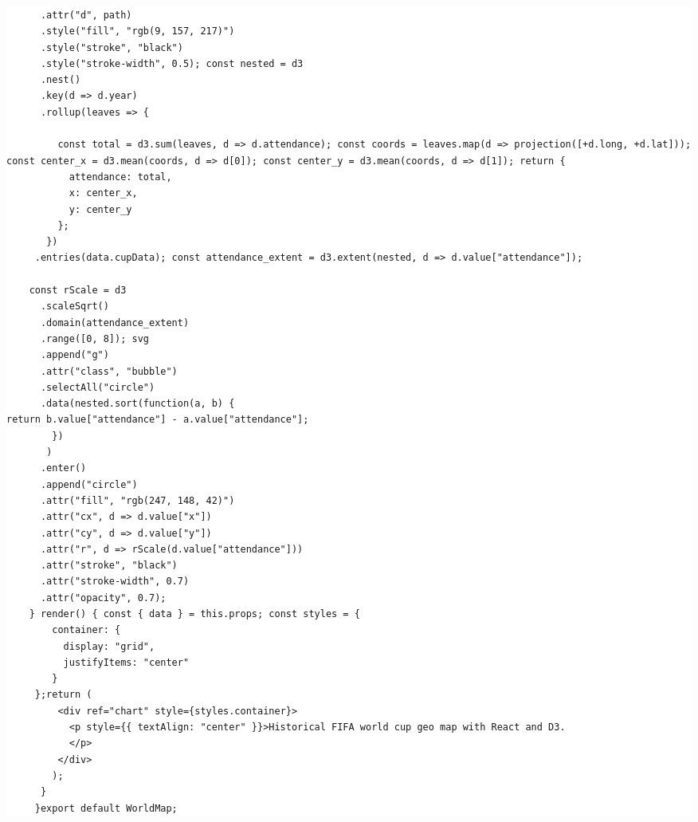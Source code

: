 ```
      .attr("d", path)
      .style("fill", "rgb(9, 157, 217)")
      .style("stroke", "black")
      .style("stroke-width", 0.5); const nested = d3
      .nest()
      .key(d => d.year)
      .rollup(leaves => {

         const total = d3.sum(leaves, d => d.attendance); const coords = leaves.map(d => projection([+d.long, +d.lat])); const center_x = d3.mean(coords, d => d[0]); const center_y = d3.mean(coords, d => d[1]); return {
           attendance: total,
           x: center_x,
           y: center_y
         };
       })
     .entries(data.cupData); const attendance_extent = d3.extent(nested, d => d.value["attendance"]);

    const rScale = d3
      .scaleSqrt()
      .domain(attendance_extent)
      .range([0, 8]); svg
      .append("g")
      .attr("class", "bubble")
      .selectAll("circle")
      .data(nested.sort(function(a, b) {
return b.value["attendance"] - a.value["attendance"];
        })
       )
      .enter()
      .append("circle")
      .attr("fill", "rgb(247, 148, 42)")
      .attr("cx", d => d.value["x"])
      .attr("cy", d => d.value["y"])
      .attr("r", d => rScale(d.value["attendance"]))
      .attr("stroke", "black")
      .attr("stroke-width", 0.7)
      .attr("opacity", 0.7);
    } render() { const { data } = this.props; const styles = {
        container: {
          display: "grid",
          justifyItems: "center"
        }
     };return (
         <div ref="chart" style={styles.container}>
           <p style={{ textAlign: "center" }}>Historical FIFA world cup geo map with React and D3.
           </p>
         </div>
        );
      }
     }export default WorldMap;
```
